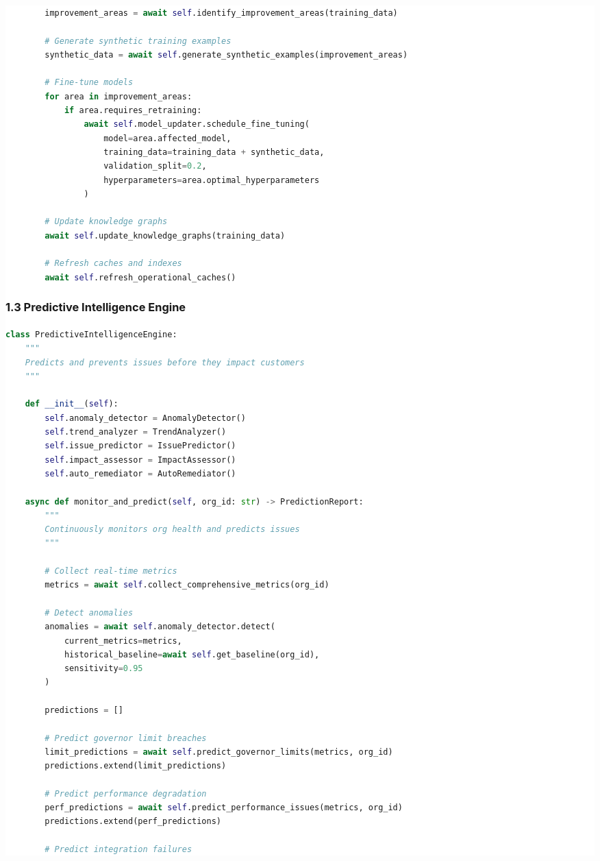 ```python
        improvement_areas = await self.identify_improvement_areas(training_data)
        
        # Generate synthetic training examples
        synthetic_data = await self.generate_synthetic_examples(improvement_areas)
        
        # Fine-tune models
        for area in improvement_areas:
            if area.requires_retraining:
                await self.model_updater.schedule_fine_tuning(
                    model=area.affected_model,
                    training_data=training_data + synthetic_data,
                    validation_split=0.2,
                    hyperparameters=area.optimal_hyperparameters
                )
                
        # Update knowledge graphs
        await self.update_knowledge_graphs(training_data)
        
        # Refresh caches and indexes
        await self.refresh_operational_caches()
```

### 1.3 Predictive Intelligence Engine

```python
class PredictiveIntelligenceEngine:
    """
    Predicts and prevents issues before they impact customers
    """
    
    def __init__(self):
        self.anomaly_detector = AnomalyDetector()
        self.trend_analyzer = TrendAnalyzer()
        self.issue_predictor = IssuePredictor()
        self.impact_assessor = ImpactAssessor()
        self.auto_remediator = AutoRemediator()
        
    async def monitor_and_predict(self, org_id: str) -> PredictionReport:
        """
        Continuously monitors org health and predicts issues
        """
        
        # Collect real-time metrics
        metrics = await self.collect_comprehensive_metrics(org_id)
        
        # Detect anomalies
        anomalies = await self.anomaly_detector.detect(
            current_metrics=metrics,
            historical_baseline=await self.get_baseline(org_id),
            sensitivity=0.95
        )
        
        predictions = []
        
        # Predict governor limit breaches
        limit_predictions = await self.predict_governor_limits(metrics, org_id)
        predictions.extend(limit_predictions)
        
        # Predict performance degradation
        perf_predictions = await self.predict_performance_issues(metrics, org_id)
        predictions.extend(perf_predictions)
        
        # Predict integration failures
```